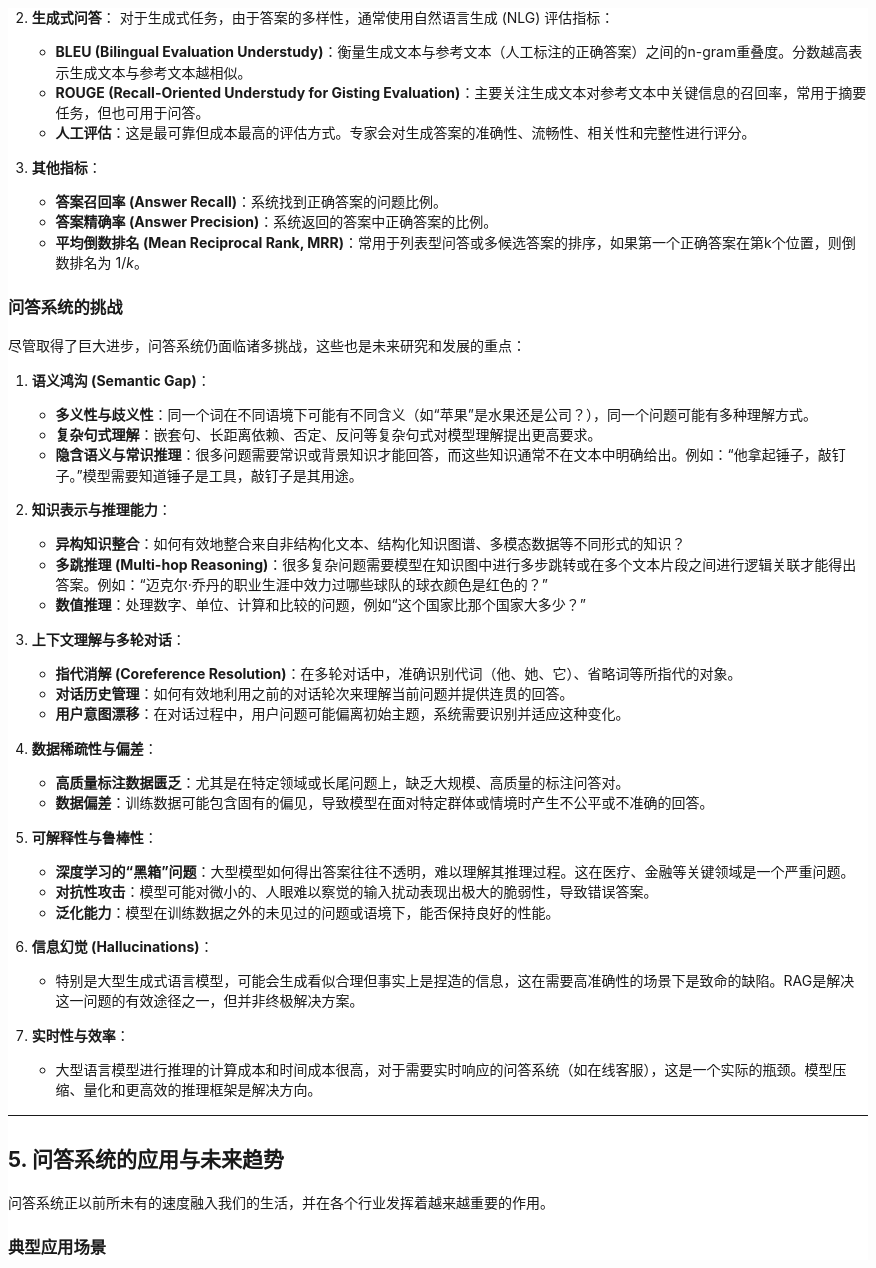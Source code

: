 2.  **生成式问答**：
    对于生成式任务，由于答案的多样性，通常使用自然语言生成 (NLG) 评估指标：
    *   **BLEU (Bilingual Evaluation Understudy)**：衡量生成文本与参考文本（人工标注的正确答案）之间的n-gram重叠度。分数越高表示生成文本与参考文本越相似。
    *   **ROUGE (Recall-Oriented Understudy for Gisting Evaluation)**：主要关注生成文本对参考文本中关键信息的召回率，常用于摘要任务，但也可用于问答。
    *   **人工评估**：这是最可靠但成本最高的评估方式。专家会对生成答案的准确性、流畅性、相关性和完整性进行评分。

3.  **其他指标**：
    *   **答案召回率 (Answer Recall)**：系统找到正确答案的问题比例。
    *   **答案精确率 (Answer Precision)**：系统返回的答案中正确答案的比例。
    *   **平均倒数排名 (Mean Reciprocal Rank, MRR)**：常用于列表型问答或多候选答案的排序，如果第一个正确答案在第k个位置，则倒数排名为 $1/k$。

### 问答系统的挑战

尽管取得了巨大进步，问答系统仍面临诸多挑战，这些也是未来研究和发展的重点：

1.  **语义鸿沟 (Semantic Gap)**：
    *   **多义性与歧义性**：同一个词在不同语境下可能有不同含义（如“苹果”是水果还是公司？），同一个问题可能有多种理解方式。
    *   **复杂句式理解**：嵌套句、长距离依赖、否定、反问等复杂句式对模型理解提出更高要求。
    *   **隐含语义与常识推理**：很多问题需要常识或背景知识才能回答，而这些知识通常不在文本中明确给出。例如：“他拿起锤子，敲钉子。”模型需要知道锤子是工具，敲钉子是其用途。

2.  **知识表示与推理能力**：
    *   **异构知识整合**：如何有效地整合来自非结构化文本、结构化知识图谱、多模态数据等不同形式的知识？
    *   **多跳推理 (Multi-hop Reasoning)**：很多复杂问题需要模型在知识图中进行多步跳转或在多个文本片段之间进行逻辑关联才能得出答案。例如：“迈克尔·乔丹的职业生涯中效力过哪些球队的球衣颜色是红色的？”
    *   **数值推理**：处理数字、单位、计算和比较的问题，例如“这个国家比那个国家大多少？”

3.  **上下文理解与多轮对话**：
    *   **指代消解 (Coreference Resolution)**：在多轮对话中，准确识别代词（他、她、它）、省略词等所指代的对象。
    *   **对话历史管理**：如何有效地利用之前的对话轮次来理解当前问题并提供连贯的回答。
    *   **用户意图漂移**：在对话过程中，用户问题可能偏离初始主题，系统需要识别并适应这种变化。

4.  **数据稀疏性与偏差**：
    *   **高质量标注数据匮乏**：尤其是在特定领域或长尾问题上，缺乏大规模、高质量的标注问答对。
    *   **数据偏差**：训练数据可能包含固有的偏见，导致模型在面对特定群体或情境时产生不公平或不准确的回答。

5.  **可解释性与鲁棒性**：
    *   **深度学习的“黑箱”问题**：大型模型如何得出答案往往不透明，难以理解其推理过程。这在医疗、金融等关键领域是一个严重问题。
    *   **对抗性攻击**：模型可能对微小的、人眼难以察觉的输入扰动表现出极大的脆弱性，导致错误答案。
    *   **泛化能力**：模型在训练数据之外的未见过的问题或语境下，能否保持良好的性能。

6.  **信息幻觉 (Hallucinations)**：
    *   特别是大型生成式语言模型，可能会生成看似合理但事实上是捏造的信息，这在需要高准确性的场景下是致命的缺陷。RAG是解决这一问题的有效途径之一，但并非终极解决方案。

7.  **实时性与效率**：
    *   大型语言模型进行推理的计算成本和时间成本很高，对于需要实时响应的问答系统（如在线客服），这是一个实际的瓶颈。模型压缩、量化和更高效的推理框架是解决方向。

---

## 5. 问答系统的应用与未来趋势

问答系统正以前所未有的速度融入我们的生活，并在各个行业发挥着越来越重要的作用。

### 典型应用场景
